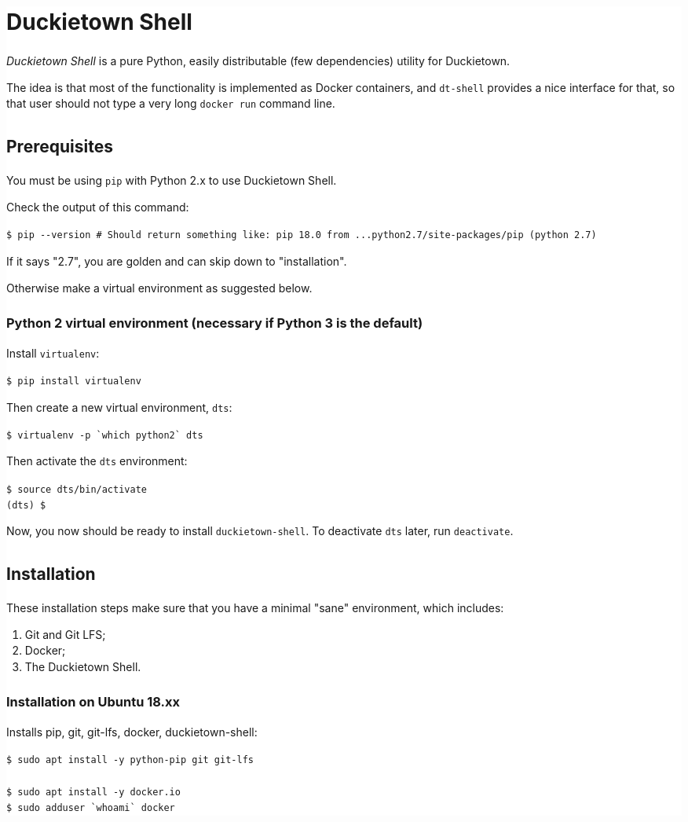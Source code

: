 # Duckietown Shell

*Duckietown Shell* is a pure Python, easily distributable (few dependencies) utility for Duckietown.

The idea is that most of the functionality is implemented as Docker containers, and `dt-shell` provides a nice interface for that, so that user should not type a very long `docker run` command line.

## Prerequisites

You must be using `pip` with Python 2.x to use Duckietown Shell.

Check the output of this command:

    $ pip --version # Should return something like: pip 18.0 from ...python2.7/site-packages/pip (python 2.7)

If it says "2.7", you are golden and can skip down to "installation".

Otherwise make a virtual environment as suggested below.


### Python 2 virtual environment (necessary if Python 3 is the default)

Install `virtualenv`:

    $ pip install virtualenv
    
Then create a new virtual environment, `dts`:

    $ virtualenv -p `which python2` dts
    
Then activate the `dts` environment:

    $ source dts/bin/activate
    (dts) $ 

Now, you now should be ready to install `duckietown-shell`. To deactivate `dts` later, run `deactivate`.

## Installation

These installation steps make sure that you have a minimal "sane" environment, which includes:

1. Git and Git LFS;
2. Docker;
3. The Duckietown Shell.

### Installation on Ubuntu 18.xx

Installs pip, git, git-lfs, docker, duckietown-shell:

    $ sudo apt install -y python-pip git git-lfs
    
    $ sudo apt install -y docker.io
    $ sudo adduser `whoami` docker
    